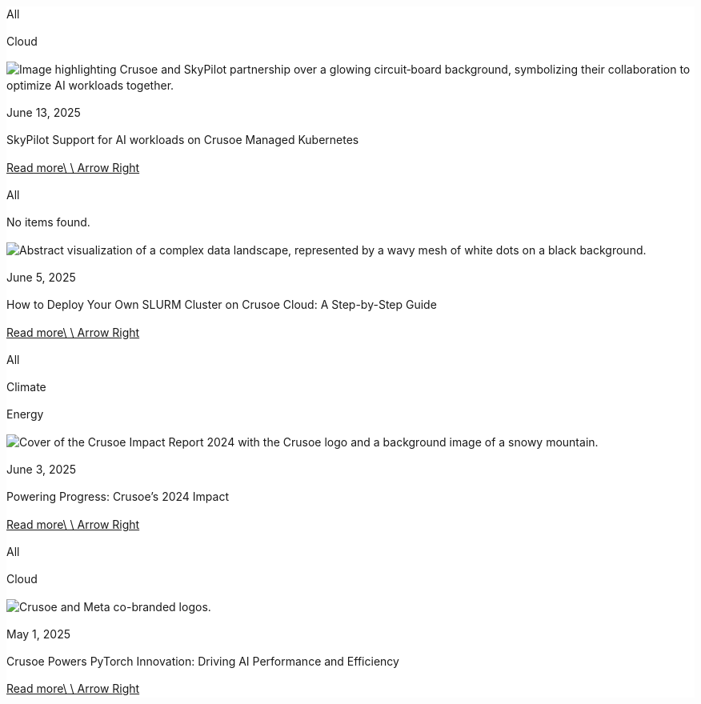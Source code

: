 All

Cloud

![Image highlighting Crusoe and SkyPilot partnership over a glowing circuit‐board background, symbolizing their collaboration to optimize AI workloads together.](https://cdn.prod.website-files.com/6863cc86499b79ce3ab28f8b/6874c8be6b8252615de0259d_J117_Blog_Skypilot_F1.webp)

June 13, 2025

SkyPilot Support for AI workloads on Crusoe Managed Kubernetes

[Read more\\
\\
Arrow Right](https://www.crusoe.ai/resources/blog/crusoe-skypilot-ai-workloads)

All

No items found.

![Abstract visualization of a complex data landscape, represented by a wavy mesh of white dots on a black background.](https://cdn.prod.website-files.com/6863cc86499b79ce3ab28f8b/6874c8bdf813f1255260fdc2_General_People6_800x420.webp)

June 5, 2025

How to Deploy Your Own SLURM Cluster on Crusoe Cloud: A Step-by-Step Guide

[Read more\\
\\
Arrow Right](https://www.crusoe.ai/resources/blog/how-to-deploy-your-own-slurm-cluster-on-crusoe-cloud)

All

Climate

Energy

![Cover of the Crusoe Impact Report 2024 with the Crusoe logo and a background image of a snowy mountain.](https://cdn.prod.website-files.com/6863cc86499b79ce3ab28f8b/6874c8bd28c4f85271a8615f_Blog_cover_800x420.webp)

June 3, 2025

Powering Progress: Crusoe’s 2024 Impact

[Read more\\
\\
Arrow Right](https://www.crusoe.ai/resources/blog/crusoe-2024-impact-report)

All

Cloud

![Crusoe and Meta co-branded logos.](https://cdn.prod.website-files.com/6863cc86499b79ce3ab28f8b/6874c8bd0530c9f59f16fad9_Group_2__1_.webp)

May 1, 2025

Crusoe Powers PyTorch Innovation: Driving AI Performance and Efficiency

[Read more\\
\\
Arrow Right](https://www.crusoe.ai/resources/blog/crusoe-powers-pytorch-innovation-driving-ai-performance-and-efficiency)
